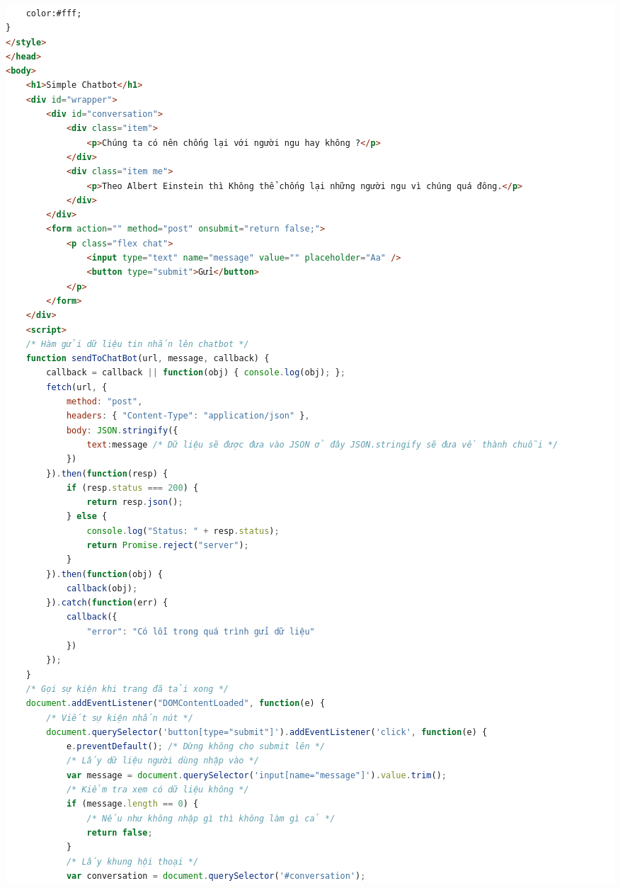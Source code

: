 ```HTML
    color:#fff;
}
</style>
</head>
<body>
    <h1>Simple Chatbot</h1>
    <div id="wrapper">
        <div id="conversation">
            <div class="item">
                <p>Chúng ta có nên chống lại với người ngu hay không ?</p>
            </div>
            <div class="item me">
                <p>Theo Albert Einstein thì Không thể chống lại những người ngu vì chúng quá đông.</p>
            </div>
        </div>
        <form action="" method="post" onsubmit="return false;">
            <p class="flex chat">
                <input type="text" name="message" value="" placeholder="Aa" />
                <button type="submit">Gửi</button>
            </p>
        </form>
    </div>
    <script>
    /* Hàm gửi dữ liệu tin nhắn lên chatbot */
    function sendToChatBot(url, message, callback) {
        callback = callback || function(obj) { console.log(obj); };
        fetch(url, {
            method: "post",
            headers: { "Content-Type": "application/json" },
            body: JSON.stringify({
                text:message /* Dữ liệu sẽ được đưa vào JSON ở đây JSON.stringify sẽ đưa về thành chuỗi */
            })
        }).then(function(resp) {
            if (resp.status === 200) {
                return resp.json();
            } else {
                console.log("Status: " + resp.status);
                return Promise.reject("server");
            }
        }).then(function(obj) {
            callback(obj);
        }).catch(function(err) {
            callback({
                "error": "Có lỗi trong quá trình gửi dữ liệu"
            })
        });
    }
    /* Gọi sự kiện khi trang đã tải xong */
    document.addEventListener("DOMContentLoaded", function(e) {
        /* Viết sự kiện nhấn nút */
        document.querySelector('button[type="submit"]').addEventListener('click', function(e) {
            e.preventDefault(); /* Dừng không cho submit lên */
            /* Lấy dữ liệu người dùng nhập vào */
            var message = document.querySelector('input[name="message"]').value.trim();
            /* Kiểm tra xem có dữ liệu không */
            if (message.length == 0) {
                /* Nếu như không nhập gì thì không làm gì cả */
                return false;
            }
            /* Lấy khung hội thoại */
            var conversation = document.querySelector('#conversation');
```